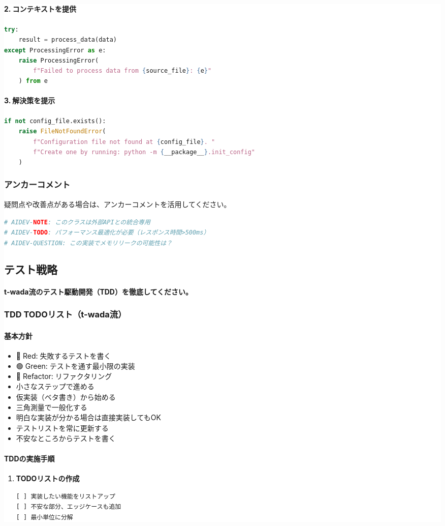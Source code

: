#### 2. コンテキストを提供
```python
try:
    result = process_data(data)
except ProcessingError as e:
    raise ProcessingError(
        f"Failed to process data from {source_file}: {e}"
    ) from e
```

#### 3. 解決策を提示
```python
if not config_file.exists():
    raise FileNotFoundError(
        f"Configuration file not found at {config_file}. "
        f"Create one by running: python -m {__package__}.init_config"
    )
```

### アンカーコメント

疑問点や改善点がある場合は、アンカーコメントを活用してください。

```python
# AIDEV-NOTE: このクラスは外部APIとの統合専用
# AIDEV-TODO: パフォーマンス最適化が必要（レスポンス時間>500ms）
# AIDEV-QUESTION: この実装でメモリリークの可能性は？
```

## テスト戦略

**t-wada流のテスト駆動開発（TDD）を徹底してください。**

### TDD TODOリスト（t-wada流）

#### 基本方針

- 🔴 Red: 失敗するテストを書く
- 🟢 Green: テストを通す最小限の実装
- 🔵 Refactor: リファクタリング
- 小さなステップで進める
- 仮実装（ベタ書き）から始める
- 三角測量で一般化する
- 明白な実装が分かる場合は直接実装してもOK
- テストリストを常に更新する
- 不安なところからテストを書く

#### TDDの実施手順

1. **TODOリストの作成**
   ```
   [ ] 実装したい機能をリストアップ
   [ ] 不安な部分、エッジケースも追加
   [ ] 最小単位に分解
   ```
